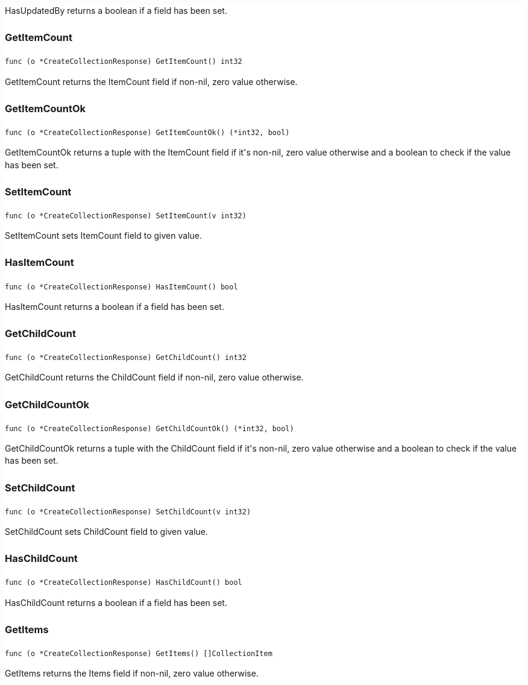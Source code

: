 HasUpdatedBy returns a boolean if a field has been set.

### GetItemCount

`func (o *CreateCollectionResponse) GetItemCount() int32`

GetItemCount returns the ItemCount field if non-nil, zero value otherwise.

### GetItemCountOk

`func (o *CreateCollectionResponse) GetItemCountOk() (*int32, bool)`

GetItemCountOk returns a tuple with the ItemCount field if it's non-nil, zero value otherwise
and a boolean to check if the value has been set.

### SetItemCount

`func (o *CreateCollectionResponse) SetItemCount(v int32)`

SetItemCount sets ItemCount field to given value.

### HasItemCount

`func (o *CreateCollectionResponse) HasItemCount() bool`

HasItemCount returns a boolean if a field has been set.

### GetChildCount

`func (o *CreateCollectionResponse) GetChildCount() int32`

GetChildCount returns the ChildCount field if non-nil, zero value otherwise.

### GetChildCountOk

`func (o *CreateCollectionResponse) GetChildCountOk() (*int32, bool)`

GetChildCountOk returns a tuple with the ChildCount field if it's non-nil, zero value otherwise
and a boolean to check if the value has been set.

### SetChildCount

`func (o *CreateCollectionResponse) SetChildCount(v int32)`

SetChildCount sets ChildCount field to given value.

### HasChildCount

`func (o *CreateCollectionResponse) HasChildCount() bool`

HasChildCount returns a boolean if a field has been set.

### GetItems

`func (o *CreateCollectionResponse) GetItems() []CollectionItem`

GetItems returns the Items field if non-nil, zero value otherwise.
